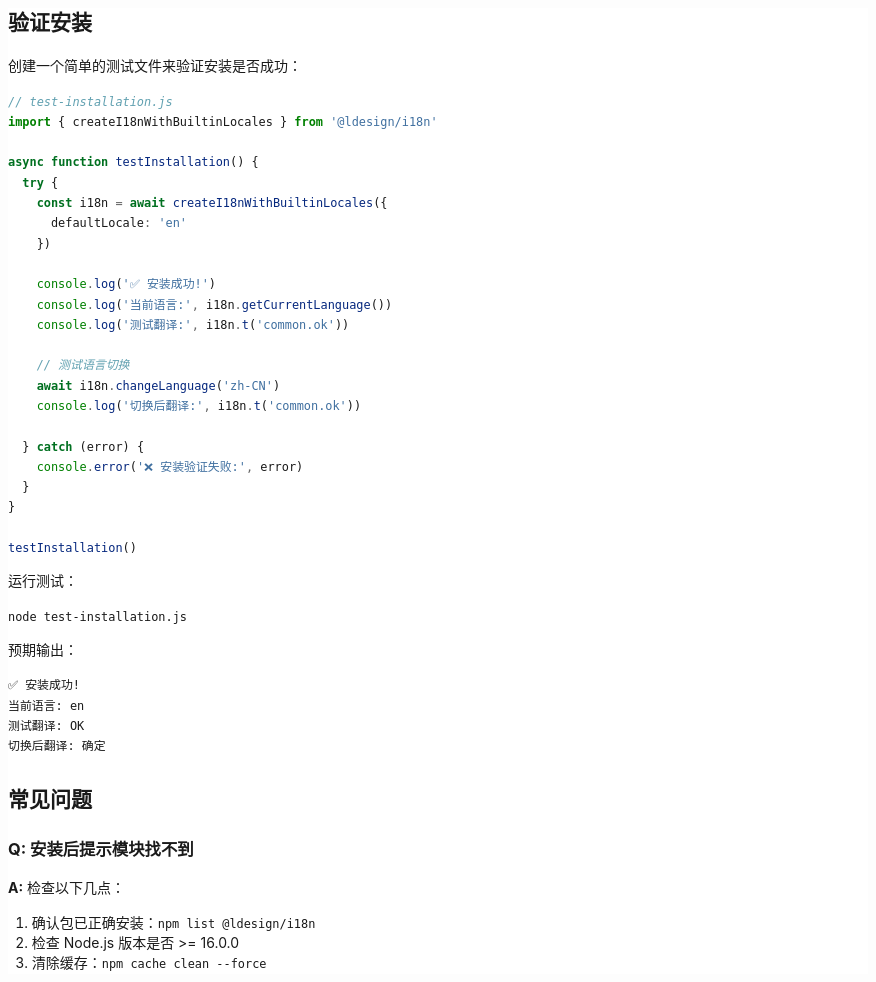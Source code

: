 ## 验证安装

创建一个简单的测试文件来验证安装是否成功：

```typescript
// test-installation.js
import { createI18nWithBuiltinLocales } from '@ldesign/i18n'

async function testInstallation() {
  try {
    const i18n = await createI18nWithBuiltinLocales({
      defaultLocale: 'en'
    })
    
    console.log('✅ 安装成功!')
    console.log('当前语言:', i18n.getCurrentLanguage())
    console.log('测试翻译:', i18n.t('common.ok'))
    
    // 测试语言切换
    await i18n.changeLanguage('zh-CN')
    console.log('切换后翻译:', i18n.t('common.ok'))
    
  } catch (error) {
    console.error('❌ 安装验证失败:', error)
  }
}

testInstallation()
```

运行测试：

```bash
node test-installation.js
```

预期输出：
```
✅ 安装成功!
当前语言: en
测试翻译: OK
切换后翻译: 确定
```

## 常见问题

### Q: 安装后提示模块找不到

**A:** 检查以下几点：
1. 确认包已正确安装：`npm list @ldesign/i18n`
2. 检查 Node.js 版本是否 >= 16.0.0
3. 清除缓存：`npm cache clean --force`
